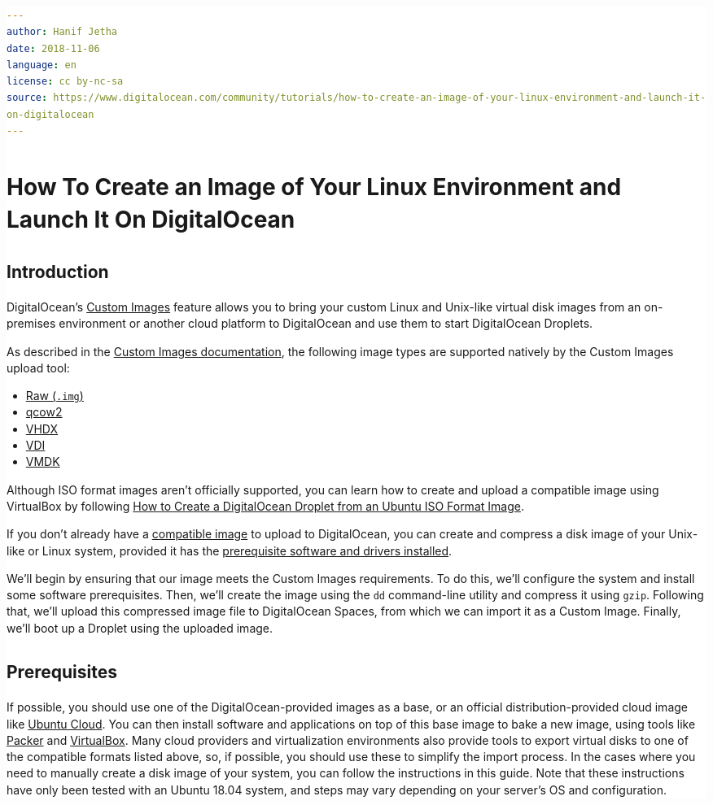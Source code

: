 ```yaml
---
author: Hanif Jetha
date: 2018-11-06
language: en
license: cc by-nc-sa
source: https://www.digitalocean.com/community/tutorials/how-to-create-an-image-of-your-linux-environment-and-launch-it-on-digitalocean
---
```


# How To Create an Image of Your Linux Environment and Launch It On DigitalOcean

## Introduction

DigitalOcean’s [Custom Images](https://www.digitalocean.com/docs/images/custom-images/) feature allows you to bring your custom Linux and Unix-like virtual disk images from an on-premises environment or another cloud platform to DigitalOcean and use them to start DigitalOcean Droplets.

As described in the [Custom Images documentation](https://www.digitalocean.com/docs/images/custom-images/overview/), the following image types are supported natively by the Custom Images upload tool:

- [Raw (`.img`)](https://en.wikipedia.org/wiki/IMG_(file_format))
- [qcow2](https://en.wikipedia.org/wiki/Qcow)
- [VHDX](https://en.wikipedia.org/wiki/VHD_(file_format)#Virtual_Hard_Disk_(VHDX))
- [VDI](https://en.wikipedia.org/wiki/VirtualBox#VirtualBox_Disk_Image)
- [VMDK](https://en.wikipedia.org/wiki/VMDK)

Although ISO format images aren’t officially supported, you can learn how to create and upload a compatible image using VirtualBox by following [How to Create a DigitalOcean Droplet from an Ubuntu ISO Format Image](how-to-create-a-digitalocean-droplet-from-an-ubuntu-iso-format-image).

If you don’t already have a [compatible image](https://www.digitalocean.com/docs/images/custom-images/overview/#image-requirements) to upload to DigitalOcean, you can create and compress a disk image of your Unix-like or Linux system, provided it has the [prerequisite software and drivers installed](https://www.digitalocean.com/docs/images/custom-images/overview/#image-requirements).

We’ll begin by ensuring that our image meets the Custom Images requirements. To do this, we’ll configure the system and install some software prerequisites. Then, we’ll create the image using the `dd` command-line utility and compress it using `gzip`. Following that, we’ll upload this compressed image file to DigitalOcean Spaces, from which we can import it as a Custom Image. Finally, we’ll boot up a Droplet using the uploaded image.

## Prerequisites

If possible, you should use one of the DigitalOcean-provided images as a base, or an official distribution-provided cloud image like [Ubuntu Cloud](https://cloud-images.ubuntu.com/). You can then install software and applications on top of this base image to bake a new image, using tools like [Packer](https://www.packer.io/) and [VirtualBox](https://www.virtualbox.org/). Many cloud providers and virtualization environments also provide tools to export virtual disks to one of the compatible formats listed above, so, if possible, you should use these to simplify the import process. In the cases where you need to manually create a disk image of your system, you can follow the instructions in this guide. Note that these instructions have only been tested with an Ubuntu 18.04 system, and steps may vary depending on your server’s OS and configuration.
